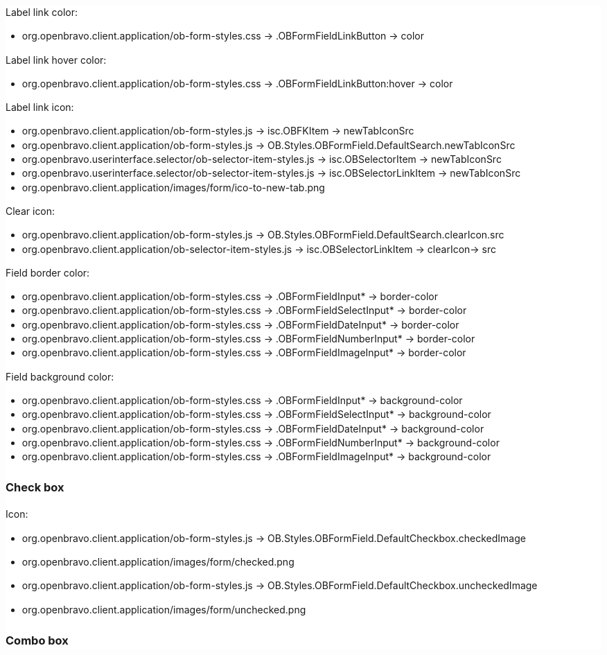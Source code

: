 Label link color:

  * org.openbravo.client.application/ob-form-styles.css -> .OBFormFieldLinkButton -> color 

Label link hover color:

  * org.openbravo.client.application/ob-form-styles.css -> .OBFormFieldLinkButton:hover -> color 

Label link icon:

  * org.openbravo.client.application/ob-form-styles.js -> isc.OBFKItem -> newTabIconSrc 
  * org.openbravo.client.application/ob-form-styles.js -> OB.Styles.OBFormField.DefaultSearch.newTabIconSrc 
  * org.openbravo.userinterface.selector/ob-selector-item-styles.js -> isc.OBSelectorItem -> newTabIconSrc 
  * org.openbravo.userinterface.selector/ob-selector-item-styles.js -> isc.OBSelectorLinkItem -> newTabIconSrc 
  * org.openbravo.client.application/images/form/ico-to-new-tab.png 

Clear icon:

  * org.openbravo.client.application/ob-form-styles.js -> OB.Styles.OBFormField.DefaultSearch.clearIcon.src 
  * org.openbravo.client.application/ob-selector-item-styles.js -> isc.OBSelectorLinkItem -> clearIcon-> src 

Field border color:

  * org.openbravo.client.application/ob-form-styles.css -> .OBFormFieldInput* -> border-color 
  * org.openbravo.client.application/ob-form-styles.css -> .OBFormFieldSelectInput* -> border-color 
  * org.openbravo.client.application/ob-form-styles.css -> .OBFormFieldDateInput* -> border-color 
  * org.openbravo.client.application/ob-form-styles.css -> .OBFormFieldNumberInput* -> border-color 
  * org.openbravo.client.application/ob-form-styles.css -> .OBFormFieldImageInput* -> border-color 

Field background color:

  * org.openbravo.client.application/ob-form-styles.css -> .OBFormFieldInput* -> background-color 
  * org.openbravo.client.application/ob-form-styles.css -> .OBFormFieldSelectInput* -> background-color 
  * org.openbravo.client.application/ob-form-styles.css -> .OBFormFieldDateInput* -> background-color 
  * org.openbravo.client.application/ob-form-styles.css -> .OBFormFieldNumberInput* -> background-color 
  * org.openbravo.client.application/ob-form-styles.css -> .OBFormFieldImageInput* -> background-color 

###  Check box

Icon:

  * org.openbravo.client.application/ob-form-styles.js -> OB.Styles.OBFormField.DefaultCheckbox.checkedImage 
  * org.openbravo.client.application/images/form/checked.png 

  * org.openbravo.client.application/ob-form-styles.js -> OB.Styles.OBFormField.DefaultCheckbox.uncheckedImage 
  * org.openbravo.client.application/images/form/unchecked.png 

###  Combo box
